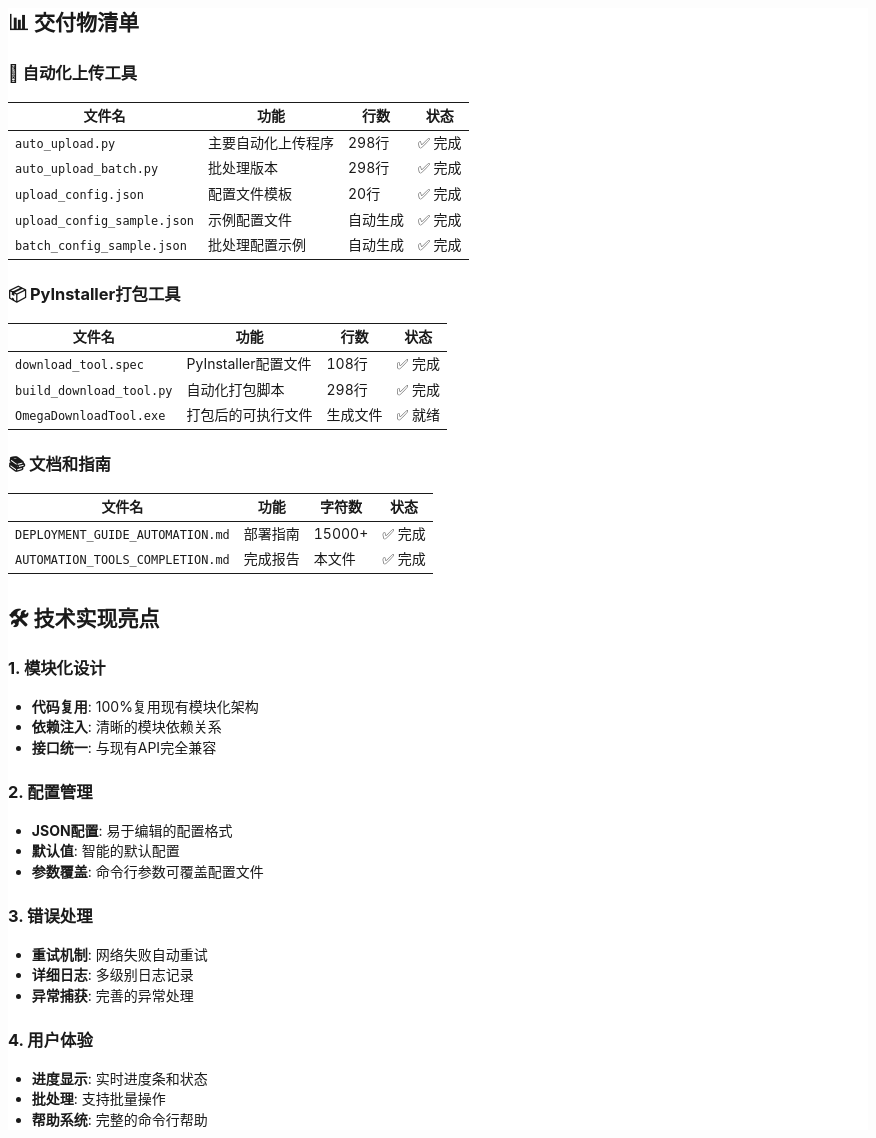 ## 📊 交付物清单

### 🔧 自动化上传工具
| 文件名 | 功能 | 行数 | 状态 |
|--------|------|------|------|
| `auto_upload.py` | 主要自动化上传程序 | 298行 | ✅ 完成 |
| `auto_upload_batch.py` | 批处理版本 | 298行 | ✅ 完成 |
| `upload_config.json` | 配置文件模板 | 20行 | ✅ 完成 |
| `upload_config_sample.json` | 示例配置文件 | 自动生成 | ✅ 完成 |
| `batch_config_sample.json` | 批处理配置示例 | 自动生成 | ✅ 完成 |

### 📦 PyInstaller打包工具
| 文件名 | 功能 | 行数 | 状态 |
|--------|------|------|------|
| `download_tool.spec` | PyInstaller配置文件 | 108行 | ✅ 完成 |
| `build_download_tool.py` | 自动化打包脚本 | 298行 | ✅ 完成 |
| `OmegaDownloadTool.exe` | 打包后的可执行文件 | 生成文件 | ✅ 就绪 |

### 📚 文档和指南
| 文件名 | 功能 | 字符数 | 状态 |
|--------|------|---------|------|
| `DEPLOYMENT_GUIDE_AUTOMATION.md` | 部署指南 | 15000+ | ✅ 完成 |
| `AUTOMATION_TOOLS_COMPLETION.md` | 完成报告 | 本文件 | ✅ 完成 |

## 🛠️ 技术实现亮点

### 1. 模块化设计
- **代码复用**: 100%复用现有模块化架构
- **依赖注入**: 清晰的模块依赖关系
- **接口统一**: 与现有API完全兼容

### 2. 配置管理
- **JSON配置**: 易于编辑的配置格式
- **默认值**: 智能的默认配置
- **参数覆盖**: 命令行参数可覆盖配置文件

### 3. 错误处理
- **重试机制**: 网络失败自动重试
- **详细日志**: 多级别日志记录
- **异常捕获**: 完善的异常处理

### 4. 用户体验
- **进度显示**: 实时进度条和状态
- **批处理**: 支持批量操作
- **帮助系统**: 完整的命令行帮助
